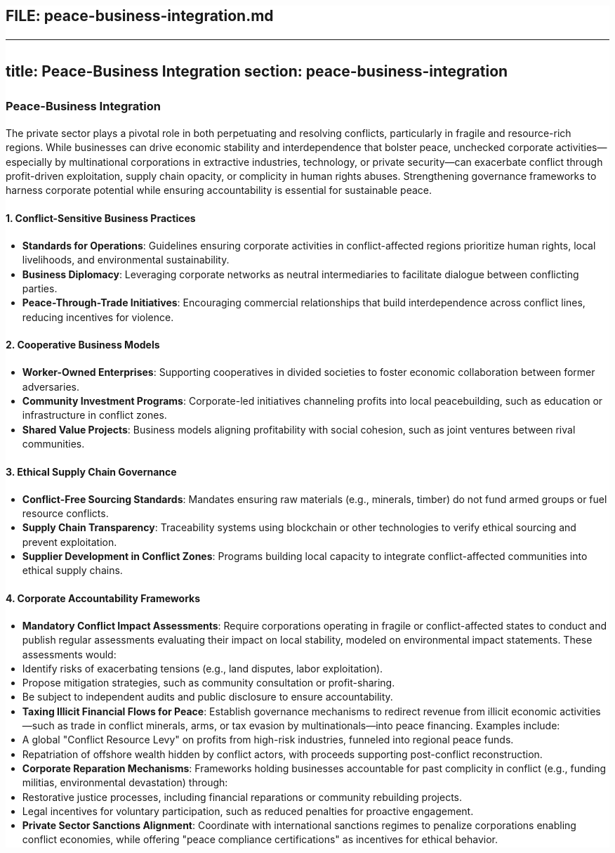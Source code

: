 ## FILE: peace-business-integration.md
---
title: Peace-Business Integration
section: peace-business-integration
---

### Peace-Business Integration

The private sector plays a pivotal role in both perpetuating and resolving conflicts, particularly in fragile and resource-rich regions. While businesses can drive economic stability and interdependence that bolster peace, unchecked corporate activities—especially by multinational corporations in extractive industries, technology, or private security—can exacerbate conflict through profit-driven exploitation, supply chain opacity, or complicity in human rights abuses. Strengthening governance frameworks to harness corporate potential while ensuring accountability is essential for sustainable peace.

#### 1. Conflict-Sensitive Business Practices
- **Standards for Operations**: Guidelines ensuring corporate activities in conflict-affected regions prioritize human rights, local livelihoods, and environmental sustainability.
- **Business Diplomacy**: Leveraging corporate networks as neutral intermediaries to facilitate dialogue between conflicting parties.
- **Peace-Through-Trade Initiatives**: Encouraging commercial relationships that build interdependence across conflict lines, reducing incentives for violence.

#### 2. Cooperative Business Models
- **Worker-Owned Enterprises**: Supporting cooperatives in divided societies to foster economic collaboration between former adversaries.
- **Community Investment Programs**: Corporate-led initiatives channeling profits into local peacebuilding, such as education or infrastructure in conflict zones.
- **Shared Value Projects**: Business models aligning profitability with social cohesion, such as joint ventures between rival communities.

#### 3. Ethical Supply Chain Governance
- **Conflict-Free Sourcing Standards**: Mandates ensuring raw materials (e.g., minerals, timber) do not fund armed groups or fuel resource conflicts.
- **Supply Chain Transparency**: Traceability systems using blockchain or other technologies to verify ethical sourcing and prevent exploitation.
- **Supplier Development in Conflict Zones**: Programs building local capacity to integrate conflict-affected communities into ethical supply chains.

#### 4. Corporate Accountability Frameworks
- **Mandatory Conflict Impact Assessments**: Require corporations operating in fragile or conflict-affected states to conduct and publish regular assessments evaluating their impact on local stability, modeled on environmental impact statements. These assessments would:
- Identify risks of exacerbating tensions (e.g., land disputes, labor exploitation).
- Propose mitigation strategies, such as community consultation or profit-sharing.
- Be subject to independent audits and public disclosure to ensure accountability.
- **Taxing Illicit Financial Flows for Peace**: Establish governance mechanisms to redirect revenue from illicit economic activities—such as trade in conflict minerals, arms, or tax evasion by multinationals—into peace financing. Examples include:
- A global "Conflict Resource Levy" on profits from high-risk industries, funneled into regional peace funds.
- Repatriation of offshore wealth hidden by conflict actors, with proceeds supporting post-conflict reconstruction.
- **Corporate Reparation Mechanisms**: Frameworks holding businesses accountable for past complicity in conflict (e.g., funding militias, environmental devastation) through:
- Restorative justice processes, including financial reparations or community rebuilding projects.
- Legal incentives for voluntary participation, such as reduced penalties for proactive engagement.
- **Private Sector Sanctions Alignment**: Coordinate with international sanctions regimes to penalize corporations enabling conflict economies, while offering "peace compliance certifications" as incentives for ethical behavior.

